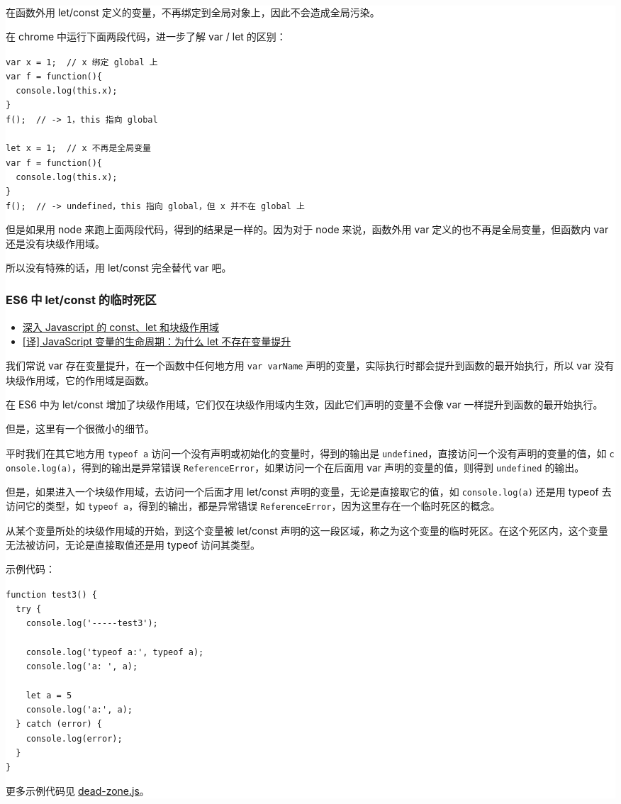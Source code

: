 在函数外用 let/const 定义的变量，不再绑定到全局对象上，因此不会造成全局污染。

在 chrome 中运行下面两段代码，进一步了解 var / let 的区别：

    var x = 1;  // x 绑定 global 上
    var f = function(){
      console.log(this.x);
    }
    f();  // -> 1，this 指向 global

    let x = 1;  // x 不再是全局变量
    var f = function(){
      console.log(this.x);
    }
    f();  // -> undefined，this 指向 global，但 x 并不在 global 上

但是如果用 node 来跑上面两段代码，得到的结果是一样的。因为对于 node 来说，函数外用 var 定义的也不再是全局变量，但函数内 var 还是没有块级作用域。

所以没有特殊的话，用 let/const 完全替代 var 吧。

### ES6 中 let/const 的临时死区

- [深入 Javascript 的 const、let 和块级作用域](https://juejin.im/entry/5ae14c08518825673d6d03f2)
- [[译] JavaScript 变量的生命周期：为什么 let 不存在变量提升](https://www.qcyoung.com/2016/08/03/%E3%80%90%E8%AF%91%E3%80%91JavaScript%20%E5%8F%98%E9%87%8F%E7%9A%84%E7%94%9F%E5%91%BD%E5%91%A8%E6%9C%9F%EF%BC%9A%E4%B8%BA%E4%BB%80%E4%B9%88%20let%20%E4%B8%8D%E5%AD%98%E5%9C%A8%E5%8F%98%E9%87%8F%E6%8F%90%E5%8D%87/)

我们常说 var 存在变量提升，在一个函数中任何地方用 `var varName` 声明的变量，实际执行时都会提升到函数的最开始执行，所以 var 没有块级作用域，它的作用域是函数。

在 ES6 中为 let/const 增加了块级作用域，它们仅在块级作用域内生效，因此它们声明的变量不会像 var 一样提升到函数的最开始执行。

但是，这里有一个很微小的细节。

平时我们在其它地方用 `typeof a` 访问一个没有声明或初始化的变量时，得到的输出是 `undefined`，直接访问一个没有声明的变量的值，如 `console.log(a)`，得到的输出是异常错误 `ReferenceError`，如果访问一个在后面用 var 声明的变量的值，则得到 `undefined` 的输出。

但是，如果进入一个块级作用域，去访问一个后面才用 let/const 声明的变量，无论是直接取它的值，如 `console.log(a)` 还是用 typeof 去访问它的类型，如 `typeof a`，得到的输出，都是异常错误 `ReferenceError`，因为这里存在一个临时死区的概念。

从某个变量所处的块级作用域的开始，到这个变量被 let/const 声明的这一段区域，称之为这个变量的临时死区。在这个死区内，这个变量无法被访问，无论是直接取值还是用 typeof 访问其类型。

示例代码：

    function test3() {
      try {
        console.log('-----test3');

        console.log('typeof a:', typeof a);
        console.log('a: ', a);

        let a = 5
        console.log('a:', a);
      } catch (error) {
        console.log(error);
      }
    }

更多示例代码见 [dead-zone.js](../codes/es6-dead-zone/dead-zone.js)。
